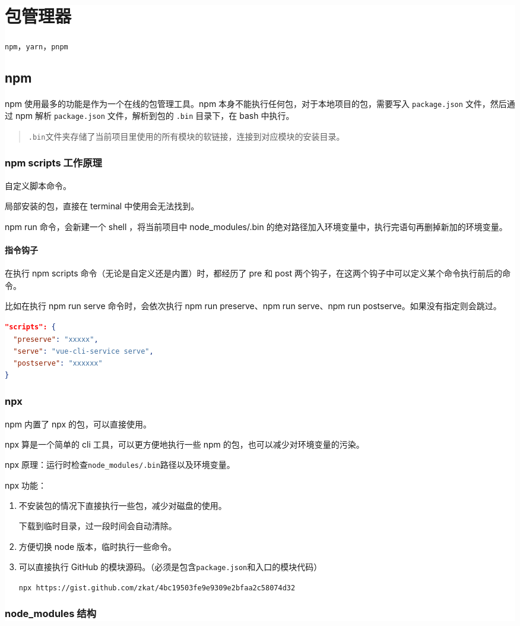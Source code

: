 # 包管理器

`npm`，`yarn`，`pnpm`

## npm

npm 使用最多的功能是作为一个在线的包管理工具。npm 本身不能执行任何包，对于本地项目的包，需要写入 `package.json` 文件，然后通过 npm 解析 `package.json` 文件，解析到包的 `.bin` 目录下，在 bash 中执行。

> `.bin`文件夹存储了当前项目里使用的所有模块的软链接，连接到对应模块的安装目录。

### npm scripts 工作原理

自定义脚本命令。

局部安装的包，直接在 terminal 中使用会无法找到。

npm run 命令，会新建一个 shell ，将当前项目中 node_modules/.bin 的绝对路径加入环境变量中，执行完语句再删掉新加的环境变量。

#### 指令钩子

在执行 npm scripts 命令（无论是自定义还是内置）时，都经历了 pre 和 post 两个钩子，在这两个钩子中可以定义某个命令执行前后的命令。

比如在执行 npm run serve 命令时，会依次执行 npm run preserve、npm run serve、npm run postserve。如果没有指定则会跳过。

```json
"scripts": {
  "preserve": "xxxxx",
  "serve": "vue-cli-service serve",
  "postserve": "xxxxxx"
}

```

### npx

npm 内置了 npx 的包，可以直接使用。

npx 算是一个简单的 cli 工具，可以更方便地执行一些 npm 的包，也可以减少对环境变量的污染。

npx 原理：运行时检查`node_modules/.bin`路径以及环境变量。

npx 功能：

1. 不安装包的情况下直接执行一些包，减少对磁盘的使用。

   下载到临时目录，过一段时间会自动清除。

2. 方便切换 node 版本，临时执行一些命令。

3. 可以直接执行 GitHub 的模块源码。（必须是包含`package.json`和入口的模块代码）
   ```bash
   npx https://gist.github.com/zkat/4bc19503fe9e9309e2bfaa2c58074d32
   ```

### node_modules 结构
